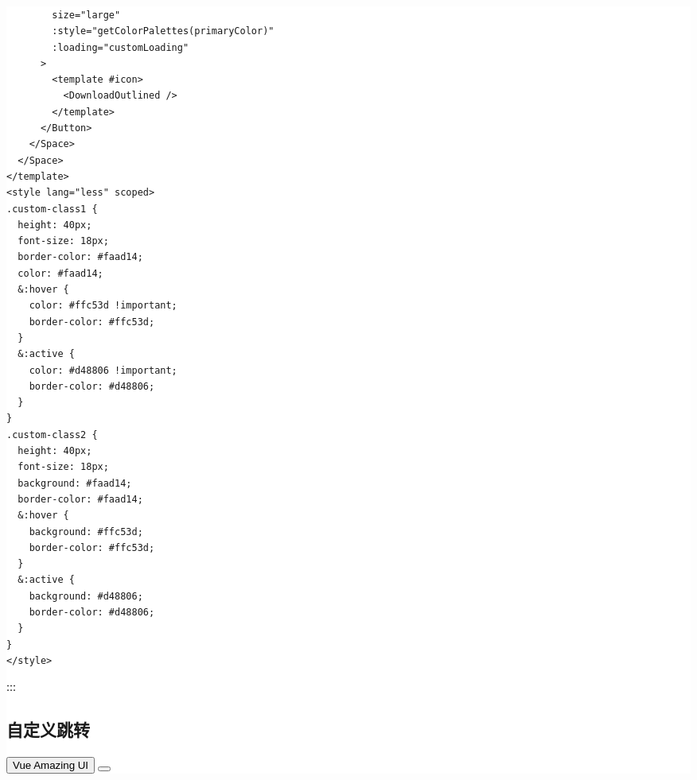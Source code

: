 ```vue
        size="large"
        :style="getColorPalettes(primaryColor)"
        :loading="customLoading"
      >
        <template #icon>
          <DownloadOutlined />
        </template>
      </Button>
    </Space>
  </Space>
</template>
<style lang="less" scoped>
.custom-class1 {
  height: 40px;
  font-size: 18px;
  border-color: #faad14;
  color: #faad14;
  &:hover {
    color: #ffc53d !important;
    border-color: #ffc53d;
  }
  &:active {
    color: #d48806 !important;
    border-color: #d48806;
  }
}
.custom-class2 {
  height: 40px;
  font-size: 18px;
  background: #faad14;
  border-color: #faad14;
  &:hover {
    background: #ffc53d;
    border-color: #ffc53d;
  }
  &:active {
    background: #d48806;
    border-color: #d48806;
  }
}
</style>
```

:::

## 自定义跳转

<Space>
  <Button type="primary" ghost href="https://themusecatcher.github.io/vue-amazing-ui/" target="_blank">
    <template #icon>
      <img
        style="width: 1em; height: 1em"
        src="https://themusecatcher.github.io/vue-amazing-ui/amazing-logo.svg"
      />
    </template>
    Vue Amazing UI
  </Button>
  <Button
    type="primary"
    href="https://themusecatcher.github.io/vue-amazing-ui/guide/components/button.html"
    target="_blank"
  >